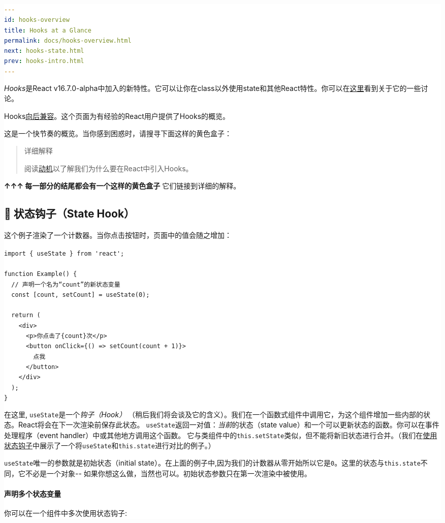 ```yaml
---
id: hooks-overview
title: Hooks at a Glance
permalink: docs/hooks-overview.html
next: hooks-state.html
prev: hooks-intro.html
---
```


*Hooks*是React v16.7.0-alpha中加入的新特性。它可以让你在class以外使用state和其他React特性。你可以在[这里](https://github.com/reactjs/rfcs/pull/68)看到关于它的一些讨论。

Hooks[向后兼容](/docs/hooks-intro.html#no-breaking-changes)。这个页面为有经验的React用户提供了Hooks的概览。

这是一个快节奏的概览。当你感到困惑时，请搜寻下面这样的黄色盒子：

>详细解释
>
>阅读[动机](/docs/hooks-intro.html#motivation)以了解我们为什么要在React中引入Hooks。

**↑↑↑ 每一部分的结尾都会有一个这样的黄色盒子** 它们链接到详细的解释。

## 📌 状态钩子（State Hook）

这个例子渲染了一个计数器。当你点击按钮时，页面中的值会随之增加：

```js{1,4,5}
import { useState } from 'react';

function Example() {
  // 声明一个名为“count”的新状态变量
  const [count, setCount] = useState(0);

  return (
    <div>
      <p>你点击了{count}次</p>
      <button onClick={() => setCount(count + 1)}>
        点我
      </button>
    </div>
  );
}
```

在这里, `useState`是一个*钩子（Hook）* （稍后我们将会谈及它的含义）。我们在一个函数式组件中调用它，为这个组件增加一些内部的状态。React将会在下一次渲染前保存此状态。 `useState`返回一对值：*当前*的状态（state value）和一个可以更新状态的函数。你可以在事件处理程序（event handler）中或其他地方调用这个函数。 它与类组件中的`this.setState`类似，但不能将新旧状态进行合并。（我们在[使用状态钩子](/docs/hooks-state.html)中展示了一个将`useState`和`this.state`进行对比的例子。）

`useState`唯一的参数就是初始状态（initial state）。在上面的例子中,因为我们的计数器从零开始所以它是`0`。这里的状态与`this.state`不同，它不必是一个对象-- 如果你想这么做，当然也可以。初始状态参数只在第一次渲染中被使用。

#### 声明多个状态变量

你可以在一个组件中多次使用状态钩子:
